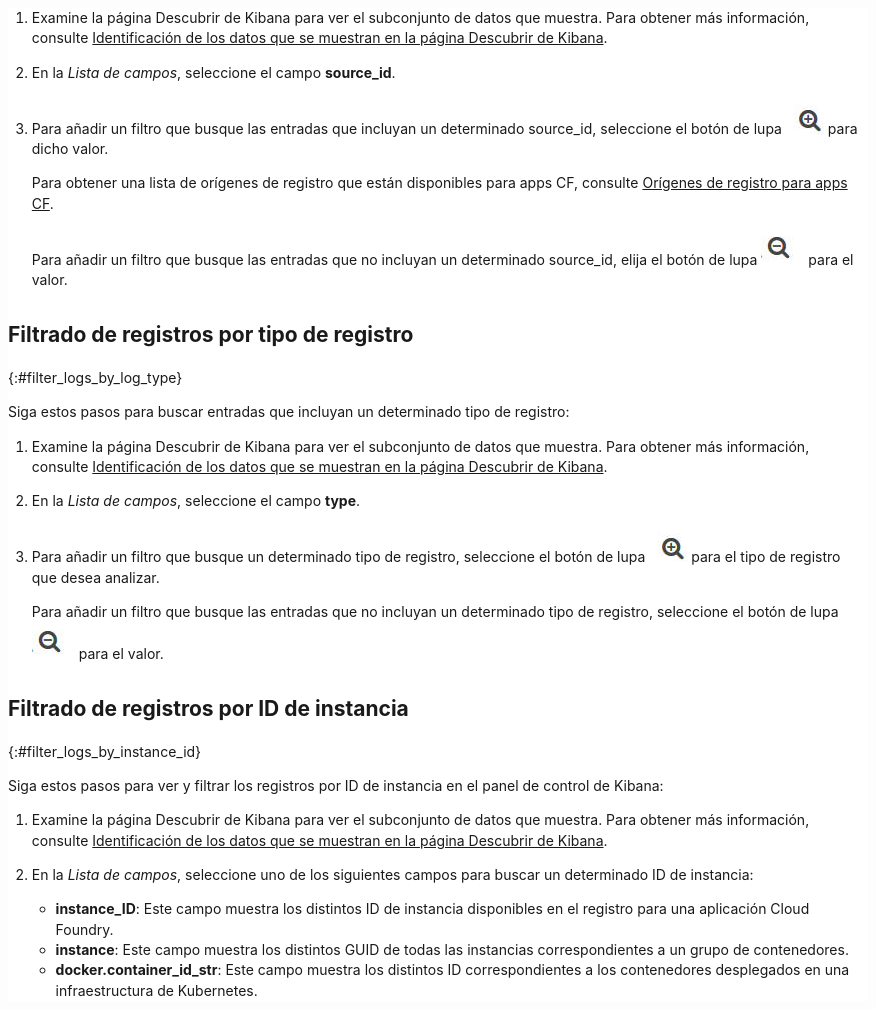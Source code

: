 1. Examine la página Descubrir de Kibana para ver el subconjunto de datos que muestra. Para obtener más información, consulte [Identificación de los datos que se muestran en la página Descubrir de Kibana](/docs/services/CloudLogAnalysis/kibana/analize_logs_interactively.html#identify_data).

2. En la *Lista de campos*, seleccione el campo **source_id**.

3. Para añadir un filtro que busque las entradas que incluyan un determinado source_id, seleccione el botón de lupa ![Botón de lupa en modalidad de inclusión](images/include_field_icon.jpg "Botón de lupa en modalidad de inclusión") para dicho valor.

    Para obtener una lista de orígenes de registro que están disponibles para apps CF, consulte [Orígenes de registro para apps CF](/docs/services/CloudLogAnalysis/cfapps/logging_cf_apps.html#logging_bluemix_cf_apps_log_sources).

    Para añadir un filtro que busque las entradas que no incluyan un determinado source_id, elija el botón de lupa ![Botón de lupa en modalidad de exclusión](images/exclude_field_icon.jpg "Botón de lupa en modalidad de exclusión") para el valor.
    


## Filtrado de registros por tipo de registro
{:#filter_logs_by_log_type}

Siga estos pasos para buscar entradas que incluyan un determinado tipo de registro:

1. Examine la página Descubrir de Kibana para ver el subconjunto de datos que muestra. Para obtener más información, consulte [Identificación de los datos que se muestran en la página Descubrir de Kibana](/docs/services/CloudLogAnalysis/kibana/analize_logs_interactively.html#identify_data).

2. En la *Lista de campos*, seleccione el campo **type**.

3. Para añadir un filtro que busque un determinado tipo de registro, seleccione el botón de lupa ![Botón de lupa en modalidad de inclusión](images/include_field_icon.jpg "Botón de lupa en modalidad de inclusión") para el tipo de registro que desea analizar.

    Para añadir un filtro que busque las entradas que no incluyan un determinado tipo de registro, seleccione el botón de lupa ![Botón de lupa en modalidad de exclusión](images/exclude_field_icon.jpg "Botón de lupa en modalidad de exclusión") para el valor.



## Filtrado de registros por ID de instancia
{:#filter_logs_by_instance_id}

Siga estos pasos para ver y filtrar los registros por ID de instancia en el panel de control de Kibana:

1. Examine la página Descubrir de Kibana para ver el subconjunto de datos que muestra. Para obtener más información, consulte [Identificación de los datos que se muestran en la página Descubrir de Kibana](/docs/services/CloudLogAnalysis/kibana/analize_logs_interactively.html#identify_data).

2. En la *Lista de campos*, seleccione uno de los siguientes campos para buscar un determinado ID de instancia:

    * **instance_ID**: Este campo muestra los distintos ID de instancia disponibles en el registro para una aplicación Cloud Foundry. 
    * **instance**: Este campo muestra los distintos GUID de todas las instancias correspondientes a un grupo de contenedores. 
	* **docker.container_id_str**: Este campo muestra los distintos ID correspondientes a los contenedores desplegados en una infraestructura de Kubernetes.
   